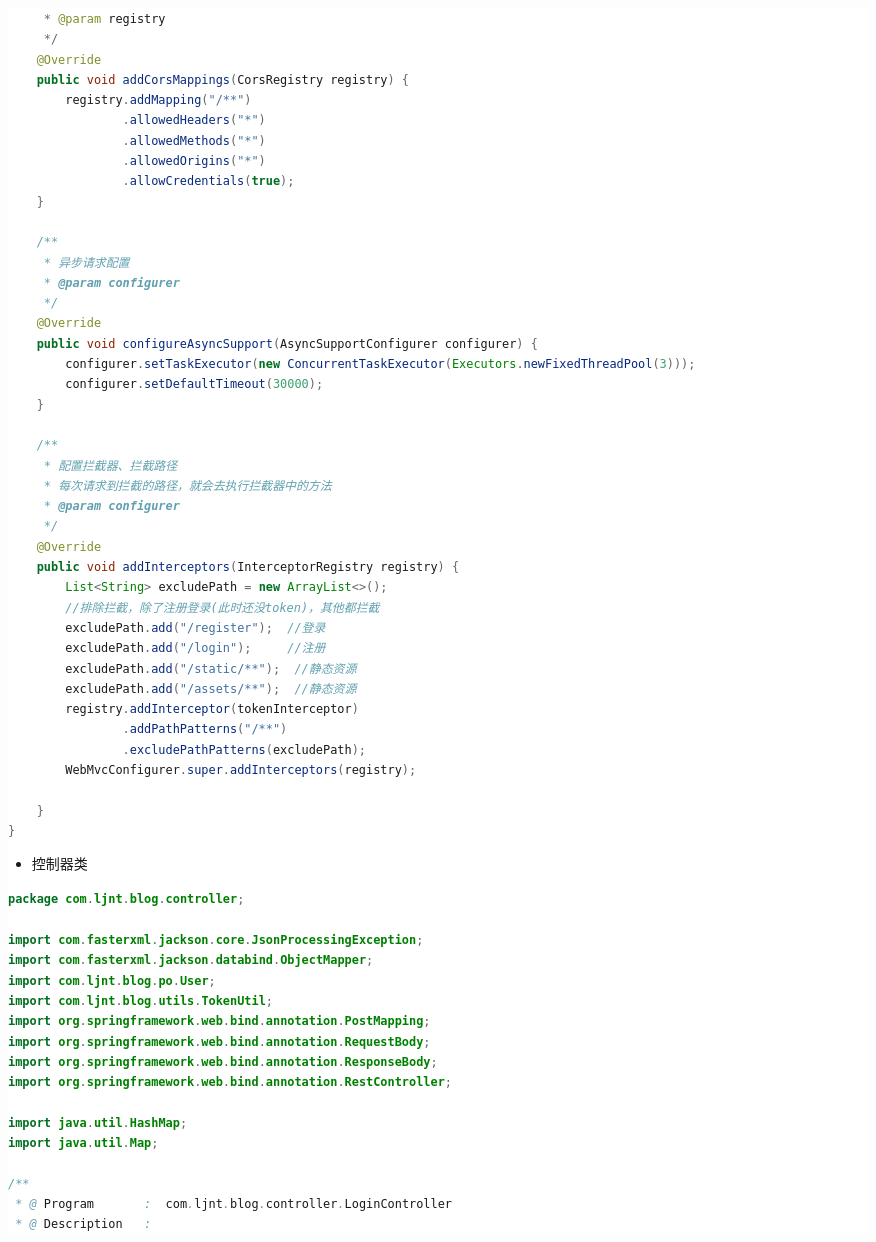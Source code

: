 ```java
     * @param registry
     */
    @Override
    public void addCorsMappings(CorsRegistry registry) {
        registry.addMapping("/**")
                .allowedHeaders("*")
                .allowedMethods("*")
                .allowedOrigins("*")
                .allowCredentials(true);
    }

    /**
     * 异步请求配置
     * @param configurer
     */
    @Override
    public void configureAsyncSupport(AsyncSupportConfigurer configurer) {
        configurer.setTaskExecutor(new ConcurrentTaskExecutor(Executors.newFixedThreadPool(3)));
        configurer.setDefaultTimeout(30000);
    }
    
    /**
     * 配置拦截器、拦截路径
     * 每次请求到拦截的路径，就会去执行拦截器中的方法
     * @param configurer
     */
    @Override
    public void addInterceptors(InterceptorRegistry registry) {
        List<String> excludePath = new ArrayList<>();
        //排除拦截，除了注册登录(此时还没token)，其他都拦截
        excludePath.add("/register");  //登录
        excludePath.add("/login");     //注册
        excludePath.add("/static/**");  //静态资源
        excludePath.add("/assets/**");  //静态资源
        registry.addInterceptor(tokenInterceptor)
                .addPathPatterns("/**")
                .excludePathPatterns(excludePath);
        WebMvcConfigurer.super.addInterceptors(registry);

    }
}

```

- 控制器类

```java
package com.ljnt.blog.controller;

import com.fasterxml.jackson.core.JsonProcessingException;
import com.fasterxml.jackson.databind.ObjectMapper;
import com.ljnt.blog.po.User;
import com.ljnt.blog.utils.TokenUtil;
import org.springframework.web.bind.annotation.PostMapping;
import org.springframework.web.bind.annotation.RequestBody;
import org.springframework.web.bind.annotation.ResponseBody;
import org.springframework.web.bind.annotation.RestController;

import java.util.HashMap;
import java.util.Map;

/**
 * @ Program       :  com.ljnt.blog.controller.LoginController
 * @ Description   :
```
